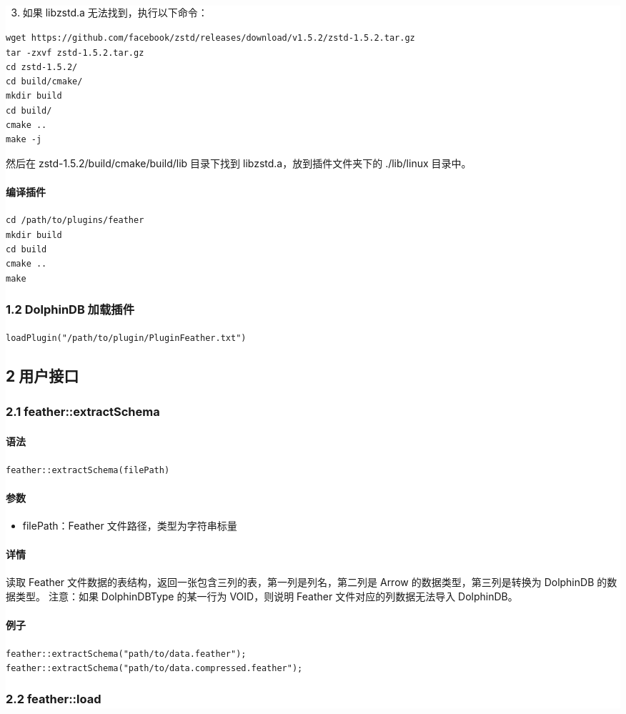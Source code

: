 3. 如果 libzstd.a 无法找到，执行以下命令：
```shell
wget https://github.com/facebook/zstd/releases/download/v1.5.2/zstd-1.5.2.tar.gz
tar -zxvf zstd-1.5.2.tar.gz
cd zstd-1.5.2/
cd build/cmake/
mkdir build
cd build/
cmake ..
make -j
```
然后在 zstd-1.5.2/build/cmake/build/lib 目录下找到 libzstd.a，放到插件文件夹下的 ./lib/linux 目录中。

#### 编译插件
```linux shell
cd /path/to/plugins/feather
mkdir build
cd build
cmake ..
make
```

### 1.2 DolphinDB 加载插件

```DolphinDB shell
loadPlugin("/path/to/plugin/PluginFeather.txt")
```

## 2 用户接口

### 2.1 feather::extractSchema

#### 语法

``` shell
feather::extractSchema(filePath)
```

#### 参数

- filePath：Feather 文件路径，类型为字符串标量

#### 详情

读取 Feather 文件数据的表结构，返回一张包含三列的表，第一列是列名，第二列是 Arrow 的数据类型，第三列是转换为 DolphinDB 的数据类型。
注意：如果 DolphinDBType 的某一行为 VOID，则说明 Feather 文件对应的列数据无法导入 DolphinDB。

#### 例子

```dolphindb
feather::extractSchema("path/to/data.feather");
feather::extractSchema("path/to/data.compressed.feather");
```

### 2.2 feather::load

